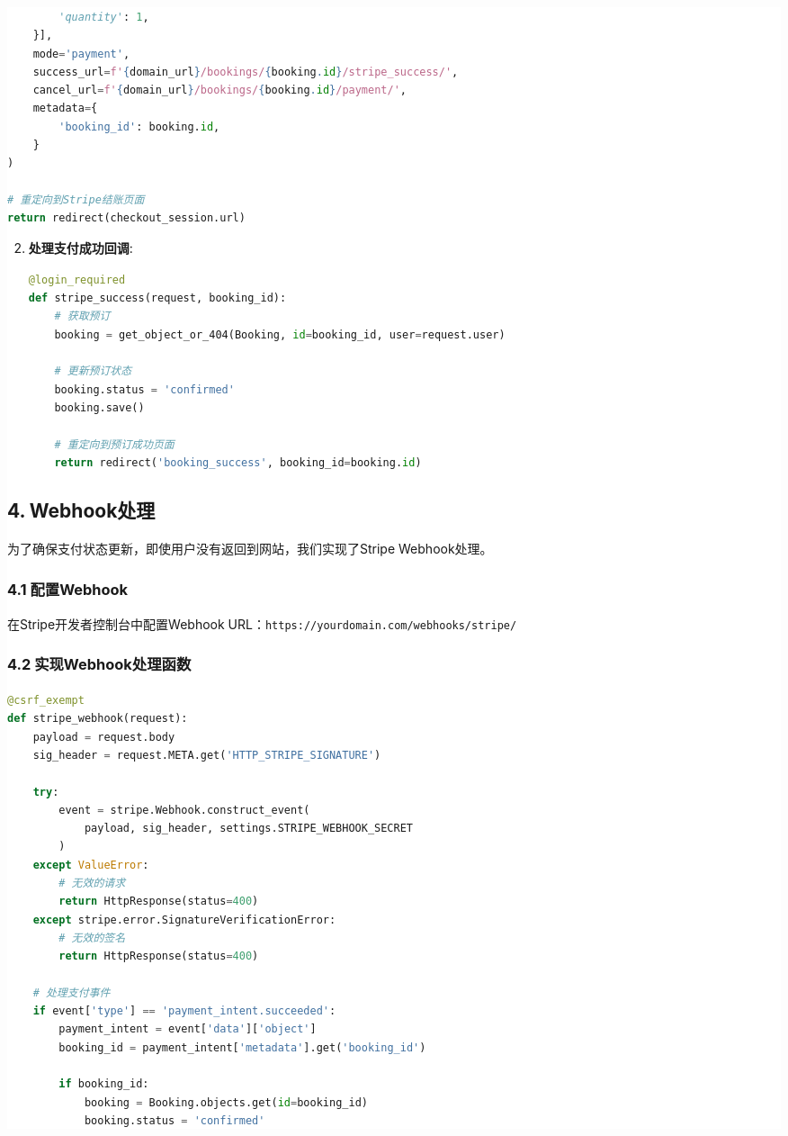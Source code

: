    ```python
           'quantity': 1,
       }],
       mode='payment',
       success_url=f'{domain_url}/bookings/{booking.id}/stripe_success/',
       cancel_url=f'{domain_url}/bookings/{booking.id}/payment/',
       metadata={
           'booking_id': booking.id,
       }
   )
   
   # 重定向到Stripe结账页面
   return redirect(checkout_session.url)
   ```

2. **处理支付成功回调**:
   ```python
   @login_required
   def stripe_success(request, booking_id):
       # 获取预订
       booking = get_object_or_404(Booking, id=booking_id, user=request.user)
       
       # 更新预订状态
       booking.status = 'confirmed'
       booking.save()
       
       # 重定向到预订成功页面
       return redirect('booking_success', booking_id=booking.id)
   ```

## 4. Webhook处理

为了确保支付状态更新，即使用户没有返回到网站，我们实现了Stripe Webhook处理。

### 4.1 配置Webhook

在Stripe开发者控制台中配置Webhook URL：`https://yourdomain.com/webhooks/stripe/`

### 4.2 实现Webhook处理函数

```python
@csrf_exempt
def stripe_webhook(request):
    payload = request.body
    sig_header = request.META.get('HTTP_STRIPE_SIGNATURE')
    
    try:
        event = stripe.Webhook.construct_event(
            payload, sig_header, settings.STRIPE_WEBHOOK_SECRET
        )
    except ValueError:
        # 无效的请求
        return HttpResponse(status=400)
    except stripe.error.SignatureVerificationError:
        # 无效的签名
        return HttpResponse(status=400)
    
    # 处理支付事件
    if event['type'] == 'payment_intent.succeeded':
        payment_intent = event['data']['object']
        booking_id = payment_intent['metadata'].get('booking_id')
        
        if booking_id:
            booking = Booking.objects.get(id=booking_id)
            booking.status = 'confirmed'
```